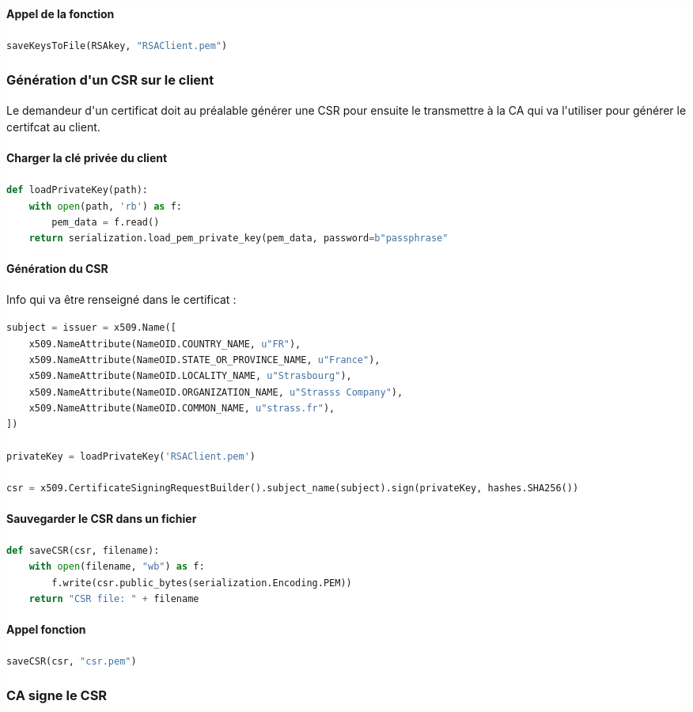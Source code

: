 #### Appel de la fonction

```python
saveKeysToFile(RSAkey, "RSAClient.pem")
```

### Génération d'un CSR sur le client

Le demandeur d'un certificat doit au préalable générer une CSR pour ensuite le transmettre à la CA qui va l'utiliser pour générer le certifcat au client.

#### Charger la clé privée du client

```python
def loadPrivateKey(path):
    with open(path, 'rb') as f:
        pem_data = f.read()
    return serialization.load_pem_private_key(pem_data, password=b"passphrase"
```

#### Génération du CSR

Info qui va être renseigné dans le certificat :

```python
subject = issuer = x509.Name([
    x509.NameAttribute(NameOID.COUNTRY_NAME, u"FR"),
    x509.NameAttribute(NameOID.STATE_OR_PROVINCE_NAME, u"France"),
    x509.NameAttribute(NameOID.LOCALITY_NAME, u"Strasbourg"),
    x509.NameAttribute(NameOID.ORGANIZATION_NAME, u"Strasss Company"),
    x509.NameAttribute(NameOID.COMMON_NAME, u"strass.fr"),
])

privateKey = loadPrivateKey('RSAClient.pem')

csr = x509.CertificateSigningRequestBuilder().subject_name(subject).sign(privateKey, hashes.SHA256())
```

#### Sauvegarder le CSR dans un fichier

```python
def saveCSR(csr, filename):
    with open(filename, "wb") as f:
        f.write(csr.public_bytes(serialization.Encoding.PEM))
    return "CSR file: " + filename
```

#### Appel fonction

```python
saveCSR(csr, "csr.pem")
```

### CA signe le CSR
